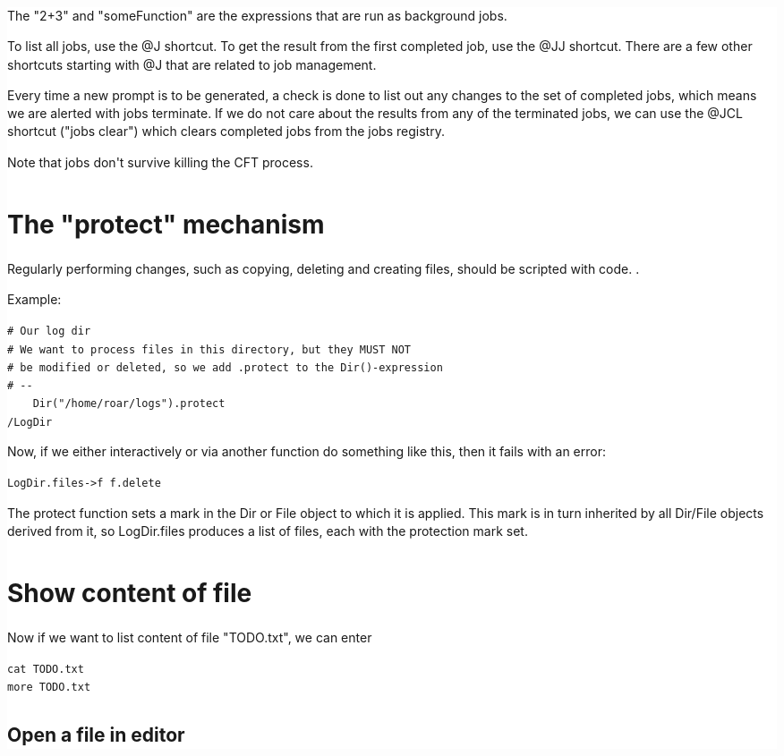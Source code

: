 The "2+3" and "someFunction" are the expressions that are run as background jobs.


To list all jobs, use the @J shortcut. To get the result from the first completed job,
use the @JJ shortcut. There are a few other shortcuts starting with @J that are related to
job management.


Every time a new prompt is to be generated, a check is done to list out any changes to the set
of completed jobs, which means we are alerted with jobs terminate. If we do not care about the
results from any of the terminated jobs, we can use the @JCL shortcut ("jobs clear") which
clears completed jobs from the jobs registry.


Note that jobs don't survive killing the CFT process.


# The "protect" mechanism


Regularly performing changes, such as copying, deleting and creating files, should be scripted
with code. .

Example:

```
# Our log dir
# We want to process files in this directory, but they MUST NOT
# be modified or deleted, so we add .protect to the Dir()-expression
# --
	Dir("/home/roar/logs").protect
/LogDir
```

Now, if we either interactively or via another function do something like this, then it 
fails with an error:

```
LogDir.files->f f.delete
```

The protect function sets a mark in the Dir or File object to which it is applied. This
mark is in turn inherited by all Dir/File objects derived from it, so LogDir.files
produces a list of files, each with the protection mark set.



# Show content of file


Now if we want to list content of file "TODO.txt", we can enter

```
cat TODO.txt
more TODO.txt
```
## Open a file in editor
